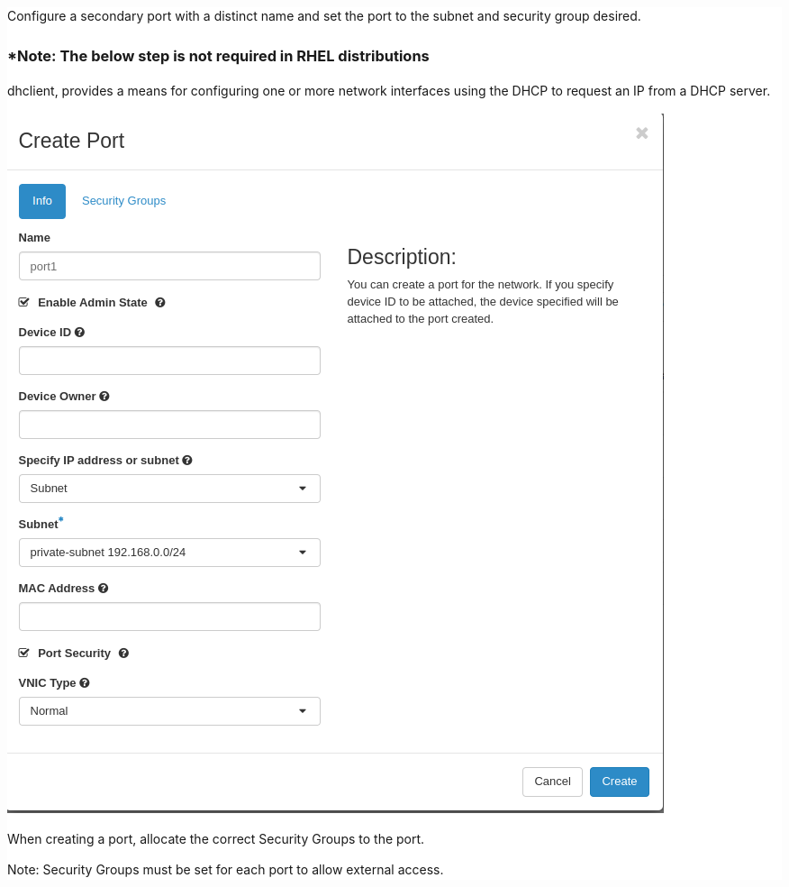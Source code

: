 Configure a secondary port with a distinct name and set the port to the subnet
and security group desired.

### ***Note: The below step is not required in RHEL distributions**

dhclient, provides a means for configuring one or more network interfaces using
the DHCP to request an IP from a DHCP server.

![Configure Port](./multiport-imges/pbrconfigureport.png)

When creating a port, allocate the correct Security Groups to the port.

Note: Security Groups must be set for each port to allow external access.
